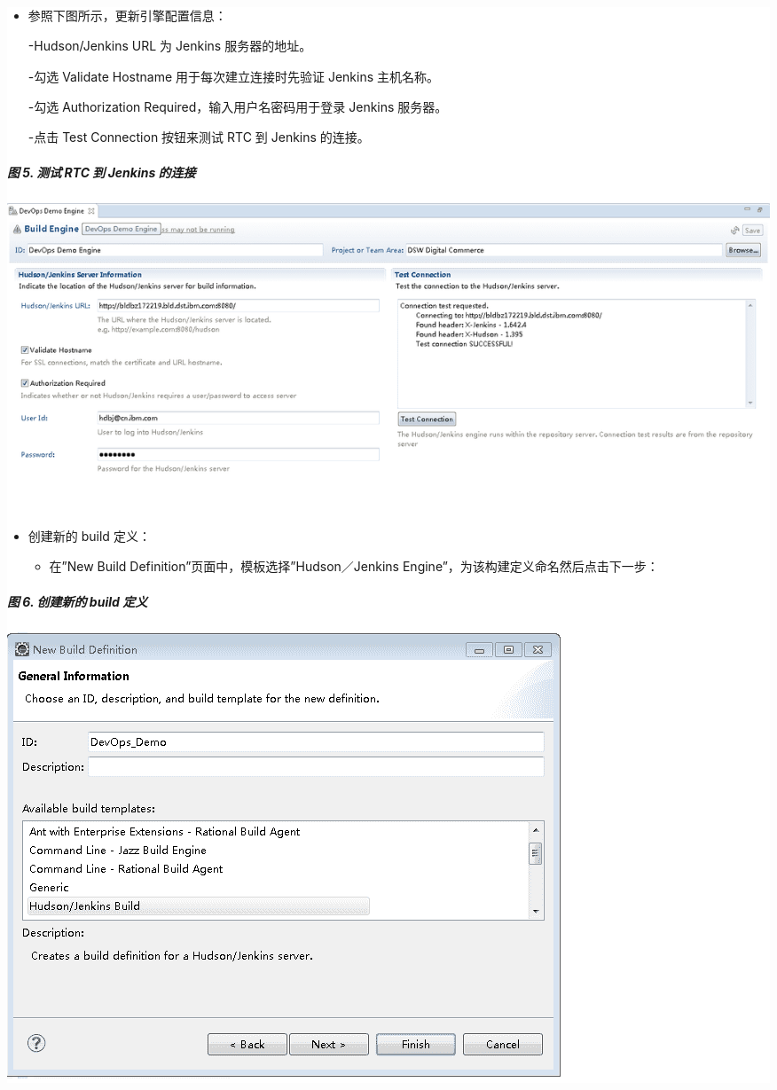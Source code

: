 *   参照下图所示，更新引擎配置信息：

    -Hudson/Jenkins URL 为 Jenkins 服务器的地址。

    -勾选 Validate Hostname 用于每次建立连接时先验证 Jenkins 主机名称。

    -勾选 Authorization Required，输入用户名密码用于登录 Jenkins 服务器。

    -点击 Test Connection 按钮来测试 RTC 到 Jenkins 的连接。

##### 图 5\. 测试 RTC 到 Jenkins 的连接

![测试 RTC 到 Jenkins 的连接](img/0f99fe462fd74cff34667d4b5ebd76d8.png)

*   创建新的 build 定义：

    *   在”New Build Definition”页面中，模板选择”Hudson／Jenkins Engine”，为该构建定义命名然后点击下一步：

##### 图 6\. 创建新的 build 定义

![创建新的 build 定义](img/6fdc8e6addc2bdb5f6e82c100ea33258.png)
